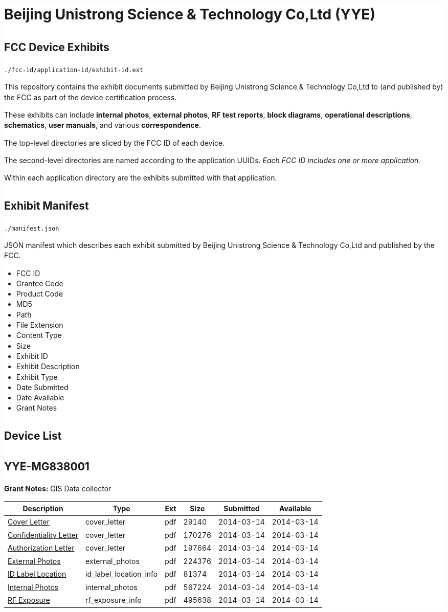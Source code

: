 # Beijing Unistrong Science & Technology Co,Ltd (YYE)
## FCC Device Exhibits

```
./fcc-id/application-id/exhibit-id.ext
```

This repository contains the exhibit documents submitted by Beijing Unistrong Science & Technology Co,Ltd to (and published by) the FCC as part of the device certification process.

These exhibits can include **internal photos**, **external photos**, **RF test reports**, **block diagrams**, **operational descriptions**, **schematics**, **user manuals**, and various **correspondence**.

The top-level directories are sliced by the FCC ID of each device.

The second-level directories are named according to the application UUIDs. *Each FCC ID includes one or more application.*

Within each application directory are the exhibits submitted with that application. 

## Exhibit Manifest

```
./manifest.json
```

JSON manifest which describes each exhibit submitted by Beijing Unistrong Science & Technology Co,Ltd and published by the FCC.

- FCC ID
- Grantee Code
- Product Code
- MD5
- Path
- File Extension
- Content Type
- Size
- Exhibit ID
- Exhibit Description
- Exhibit Type
- Date Submitted
- Date Available
- Grant Notes

## Device List
## YYE-MG838001
**Grant Notes:** GIS Data collector

| Description | Type | Ext | Size | Submitted | Available |
| ----------- | ---- | --- | ---- | --------- | --------- |
| [Cover Letter](YYE-MG838001/1914789b6c6073b8ef2c11fa098a6dc0/2215526.pdf) | cover_letter | pdf | 29140 | 2014-03-14 | 2014-03-14 |
| [Confidentiality Letter](YYE-MG838001/1914789b6c6073b8ef2c11fa098a6dc0/2215529.pdf) | cover_letter | pdf | 170276 | 2014-03-14 | 2014-03-14 |
| [Authorization Letter](YYE-MG838001/1914789b6c6073b8ef2c11fa098a6dc0/2215534.pdf) | cover_letter | pdf | 197664 | 2014-03-14 | 2014-03-14 |
| [External Photos](YYE-MG838001/1914789b6c6073b8ef2c11fa098a6dc0/2215531.pdf) | external_photos | pdf | 224376 | 2014-03-14 | 2014-03-14 |
| [ID Label Location](YYE-MG838001/1914789b6c6073b8ef2c11fa098a6dc0/2215533.pdf) | id_label_location_info | pdf | 81374 | 2014-03-14 | 2014-03-14 |
| [Internal Photos](YYE-MG838001/1914789b6c6073b8ef2c11fa098a6dc0/2215532.pdf) | internal_photos | pdf | 567224 | 2014-03-14 | 2014-03-14 |
| [RF Exposure](YYE-MG838001/1914789b6c6073b8ef2c11fa098a6dc0/2215530.pdf) | rf_exposure_info | pdf | 495638 | 2014-03-14 | 2014-03-14 |
